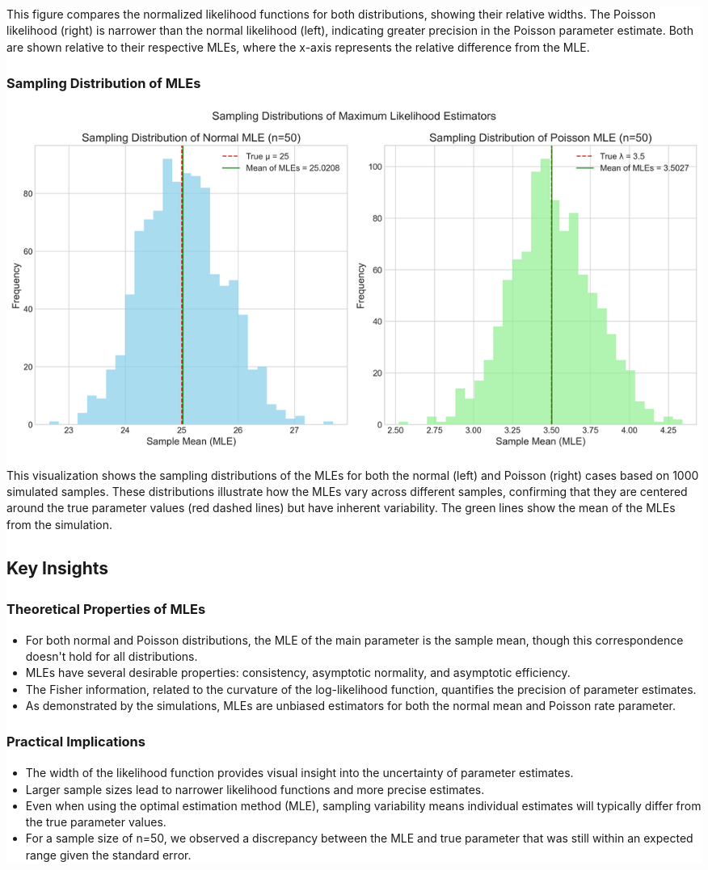 This figure compares the normalized likelihood functions for both distributions, showing their relative widths. The Poisson likelihood (right) is narrower than the normal likelihood (left), indicating greater precision in the Poisson parameter estimate. Both are shown relative to their respective MLEs, where the x-axis represents the relative difference from the MLE.

### Sampling Distribution of MLEs
![Sampling Distributions](../Images/L2_4_Quiz_21/sampling_distributions.png)

This visualization shows the sampling distributions of the MLEs for both the normal (left) and Poisson (right) cases based on 1000 simulated samples. These distributions illustrate how the MLEs vary across different samples, confirming that they are centered around the true parameter values (red dashed lines) but have inherent variability. The green lines show the mean of the MLEs from the simulation.

## Key Insights

### Theoretical Properties of MLEs
- For both normal and Poisson distributions, the MLE of the main parameter is the sample mean, though this correspondence doesn't hold for all distributions.
- MLEs have several desirable properties: consistency, asymptotic normality, and asymptotic efficiency.
- The Fisher information, related to the curvature of the log-likelihood function, quantifies the precision of parameter estimates.
- As demonstrated by the simulations, MLEs are unbiased estimators for both the normal mean and Poisson rate parameter.

### Practical Implications
- The width of the likelihood function provides visual insight into the uncertainty of parameter estimates.
- Larger sample sizes lead to narrower likelihood functions and more precise estimates.
- Even when using the optimal estimation method (MLE), sampling variability means individual estimates will typically differ from the true parameter values.
- For a sample size of n=50, we observed a discrepancy between the MLE and true parameter that was still within an expected range given the standard error.
